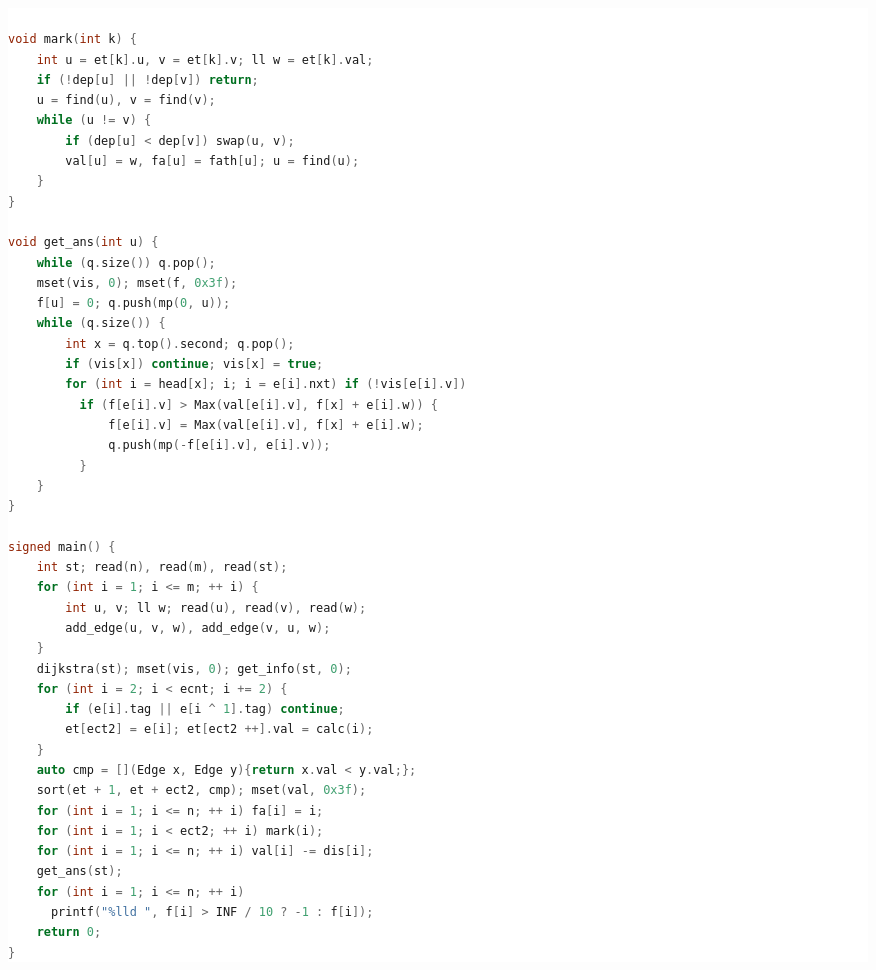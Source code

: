 ``` cpp

void mark(int k) {
    int u = et[k].u, v = et[k].v; ll w = et[k].val;
    if (!dep[u] || !dep[v]) return;
    u = find(u), v = find(v);
    while (u != v) {
        if (dep[u] < dep[v]) swap(u, v);
        val[u] = w, fa[u] = fath[u]; u = find(u);
    }
}

void get_ans(int u) {
    while (q.size()) q.pop();
    mset(vis, 0); mset(f, 0x3f);
    f[u] = 0; q.push(mp(0, u));
    while (q.size()) {
        int x = q.top().second; q.pop();
        if (vis[x]) continue; vis[x] = true;
        for (int i = head[x]; i; i = e[i].nxt) if (!vis[e[i].v])
          if (f[e[i].v] > Max(val[e[i].v], f[x] + e[i].w)) {
              f[e[i].v] = Max(val[e[i].v], f[x] + e[i].w);
              q.push(mp(-f[e[i].v], e[i].v));
          }
    }
}

signed main() {
    int st; read(n), read(m), read(st);
    for (int i = 1; i <= m; ++ i) {
        int u, v; ll w; read(u), read(v), read(w);
        add_edge(u, v, w), add_edge(v, u, w);
    }
    dijkstra(st); mset(vis, 0); get_info(st, 0);
    for (int i = 2; i < ecnt; i += 2) {
        if (e[i].tag || e[i ^ 1].tag) continue;
        et[ect2] = e[i]; et[ect2 ++].val = calc(i);
    }
    auto cmp = [](Edge x, Edge y){return x.val < y.val;};
    sort(et + 1, et + ect2, cmp); mset(val, 0x3f); 
    for (int i = 1; i <= n; ++ i) fa[i] = i;
    for (int i = 1; i < ect2; ++ i) mark(i);
    for (int i = 1; i <= n; ++ i) val[i] -= dis[i];
    get_ans(st);
    for (int i = 1; i <= n; ++ i)
      printf("%lld ", f[i] > INF / 10 ? -1 : f[i]);
    return 0;
}
```

